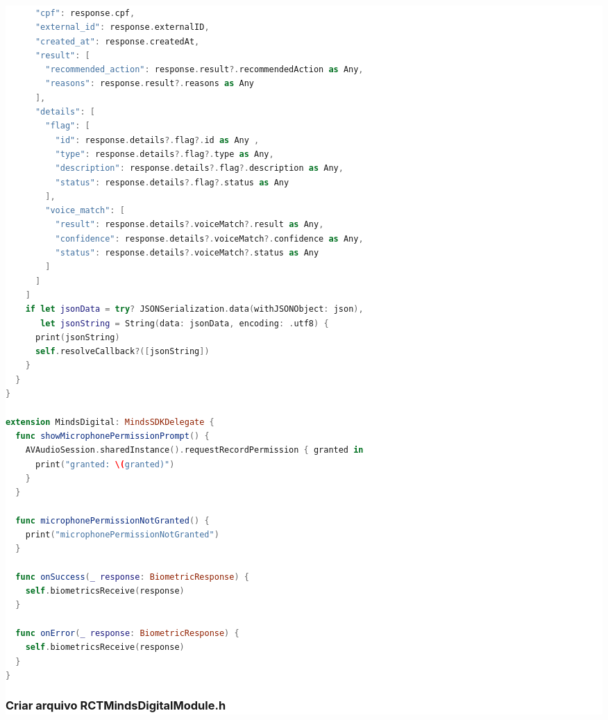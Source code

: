 ```swift
      "cpf": response.cpf,
      "external_id": response.externalID,
      "created_at": response.createdAt,
      "result": [
        "recommended_action": response.result?.recommendedAction as Any,
        "reasons": response.result?.reasons as Any
      ],
      "details": [
        "flag": [
          "id": response.details?.flag?.id as Any ,
          "type": response.details?.flag?.type as Any,
          "description": response.details?.flag?.description as Any,
          "status": response.details?.flag?.status as Any
        ],
        "voice_match": [
          "result": response.details?.voiceMatch?.result as Any,
          "confidence": response.details?.voiceMatch?.confidence as Any,
          "status": response.details?.voiceMatch?.status as Any
        ]
      ]
    ]
    if let jsonData = try? JSONSerialization.data(withJSONObject: json),
       let jsonString = String(data: jsonData, encoding: .utf8) {
      print(jsonString)
      self.resolveCallback?([jsonString])
    }
  }
}

extension MindsDigital: MindsSDKDelegate {
  func showMicrophonePermissionPrompt() {
    AVAudioSession.sharedInstance().requestRecordPermission { granted in
      print("granted: \(granted)")
    }
  }
  
  func microphonePermissionNotGranted() {
    print("microphonePermissionNotGranted")
  }
  
  func onSuccess(_ response: BiometricResponse) {
    self.biometricsReceive(response)
  }
  
  func onError(_ response: BiometricResponse) {
    self.biometricsReceive(response)
  }
}
```

### Criar arquivo RCTMindsDigitalModule.h
